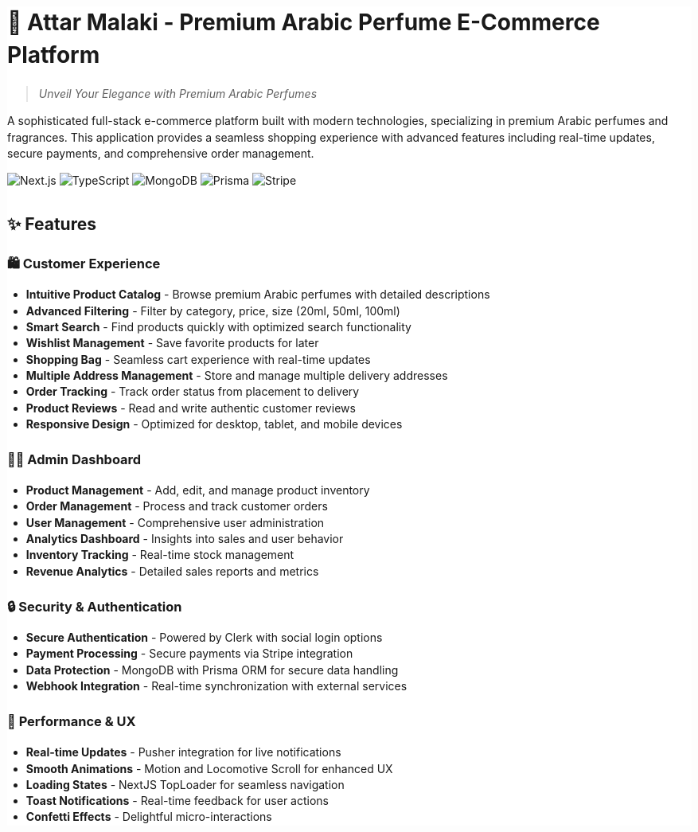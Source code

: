 # 🌟 Attar Malaki - Premium Arabic Perfume E-Commerce Platform

> *Unveil Your Elegance with Premium Arabic Perfumes*

A sophisticated full-stack e-commerce platform built with modern technologies, specializing in premium Arabic perfumes and fragrances. This application provides a seamless shopping experience with advanced features including real-time updates, secure payments, and comprehensive order management.

![Next.js](https://img.shields.io/badge/Next.js-15.2.1-black)
![TypeScript](https://img.shields.io/badge/TypeScript-5-blue)
![MongoDB](https://img.shields.io/badge/MongoDB-6.14.2-green)
![Prisma](https://img.shields.io/badge/Prisma-6.5.0-2D3748)
![Stripe](https://img.shields.io/badge/Stripe-18.2.1-635BFF)

## ✨ Features

### 🛍️ **Customer Experience**
- **Intuitive Product Catalog** - Browse premium Arabic perfumes with detailed descriptions
- **Advanced Filtering** - Filter by category, price, size (20ml, 50ml, 100ml)
- **Smart Search** - Find products quickly with optimized search functionality
- **Wishlist Management** - Save favorite products for later
- **Shopping Bag** - Seamless cart experience with real-time updates
- **Multiple Address Management** - Store and manage multiple delivery addresses
- **Order Tracking** - Track order status from placement to delivery
- **Product Reviews** - Read and write authentic customer reviews
- **Responsive Design** - Optimized for desktop, tablet, and mobile devices

### 👨‍💼 **Admin Dashboard**
- **Product Management** - Add, edit, and manage product inventory
- **Order Management** - Process and track customer orders
- **User Management** - Comprehensive user administration
- **Analytics Dashboard** - Insights into sales and user behavior
- **Inventory Tracking** - Real-time stock management
- **Revenue Analytics** - Detailed sales reports and metrics

### 🔒 **Security & Authentication**
- **Secure Authentication** - Powered by Clerk with social login options
- **Payment Processing** - Secure payments via Stripe integration
- **Data Protection** - MongoDB with Prisma ORM for secure data handling
- **Webhook Integration** - Real-time synchronization with external services

### 🚀 **Performance & UX**
- **Real-time Updates** - Pusher integration for live notifications
- **Smooth Animations** - Motion and Locomotive Scroll for enhanced UX
- **Loading States** - NextJS TopLoader for seamless navigation
- **Toast Notifications** - Real-time feedback for user actions
- **Confetti Effects** - Delightful micro-interactions
